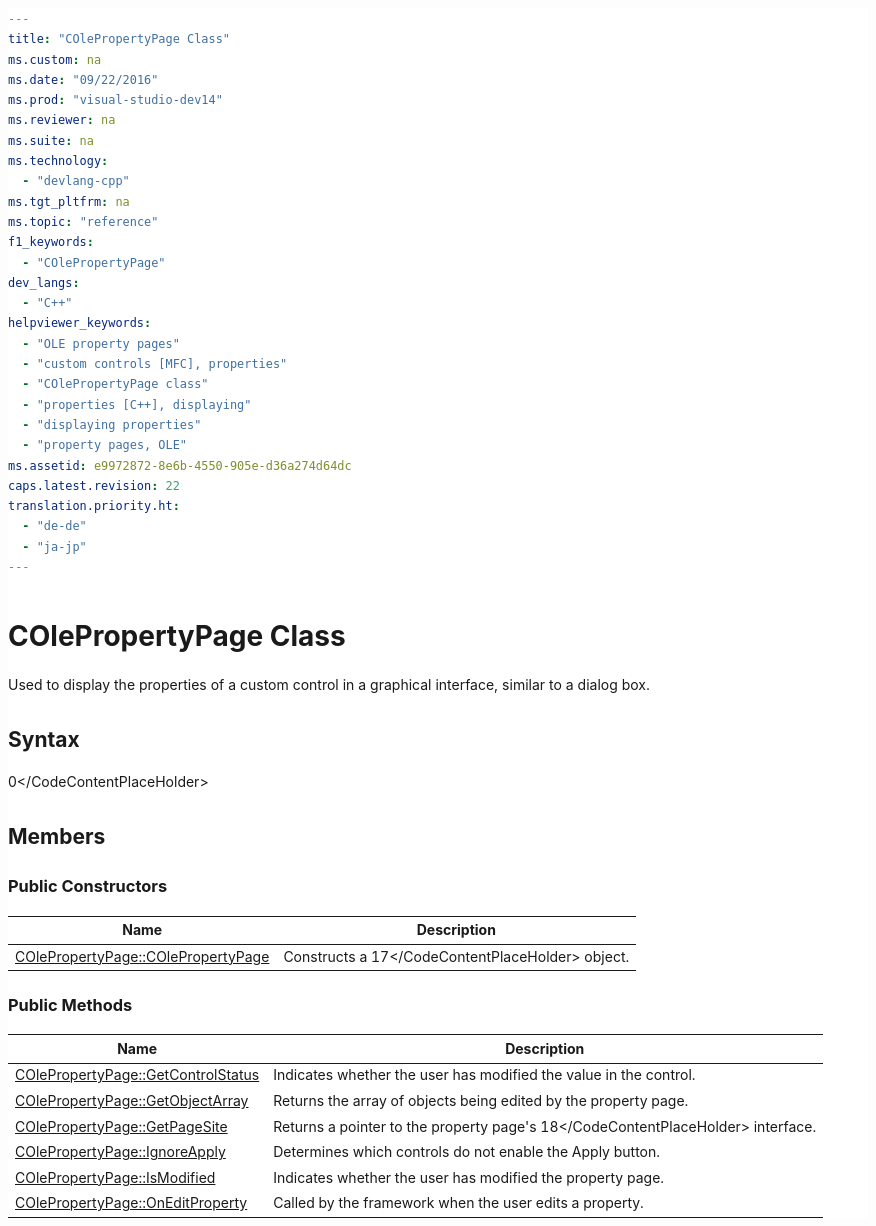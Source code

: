 ```yaml
---
title: "COlePropertyPage Class"
ms.custom: na
ms.date: "09/22/2016"
ms.prod: "visual-studio-dev14"
ms.reviewer: na
ms.suite: na
ms.technology: 
  - "devlang-cpp"
ms.tgt_pltfrm: na
ms.topic: "reference"
f1_keywords: 
  - "COlePropertyPage"
dev_langs: 
  - "C++"
helpviewer_keywords: 
  - "OLE property pages"
  - "custom controls [MFC], properties"
  - "COlePropertyPage class"
  - "properties [C++], displaying"
  - "displaying properties"
  - "property pages, OLE"
ms.assetid: e9972872-8e6b-4550-905e-d36a274d64dc
caps.latest.revision: 22
translation.priority.ht: 
  - "de-de"
  - "ja-jp"
---
```

# COlePropertyPage Class
Used to display the properties of a custom control in a graphical interface, similar to a dialog box.  
  
## Syntax  
  
<CodeContentPlaceHolder>0\</CodeContentPlaceHolder>  
## Members  
  
### Public Constructors  
  
|Name|Description|  
|----------|-----------------|  
|[COlePropertyPage::COlePropertyPage](#colepropertypage__colepropertypage)|Constructs a <CodeContentPlaceHolder>17\</CodeContentPlaceHolder> object.|  
  
### Public Methods  
  
|Name|Description|  
|----------|-----------------|  
|[COlePropertyPage::GetControlStatus](#colepropertypage__getcontrolstatus)|Indicates whether the user has modified the value in the control.|  
|[COlePropertyPage::GetObjectArray](#colepropertypage__getobjectarray)|Returns the array of objects being edited by the property page.|  
|[COlePropertyPage::GetPageSite](#colepropertypage__getpagesite)|Returns a pointer to the property page's <CodeContentPlaceHolder>18\</CodeContentPlaceHolder> interface.|  
|[COlePropertyPage::IgnoreApply](#colepropertypage__ignoreapply)|Determines which controls do not enable the Apply button.|  
|[COlePropertyPage::IsModified](#colepropertypage__ismodified)|Indicates whether the user has modified the property page.|  
|[COlePropertyPage::OnEditProperty](#colepropertypage__oneditproperty)|Called by the framework when the user edits a property.|  